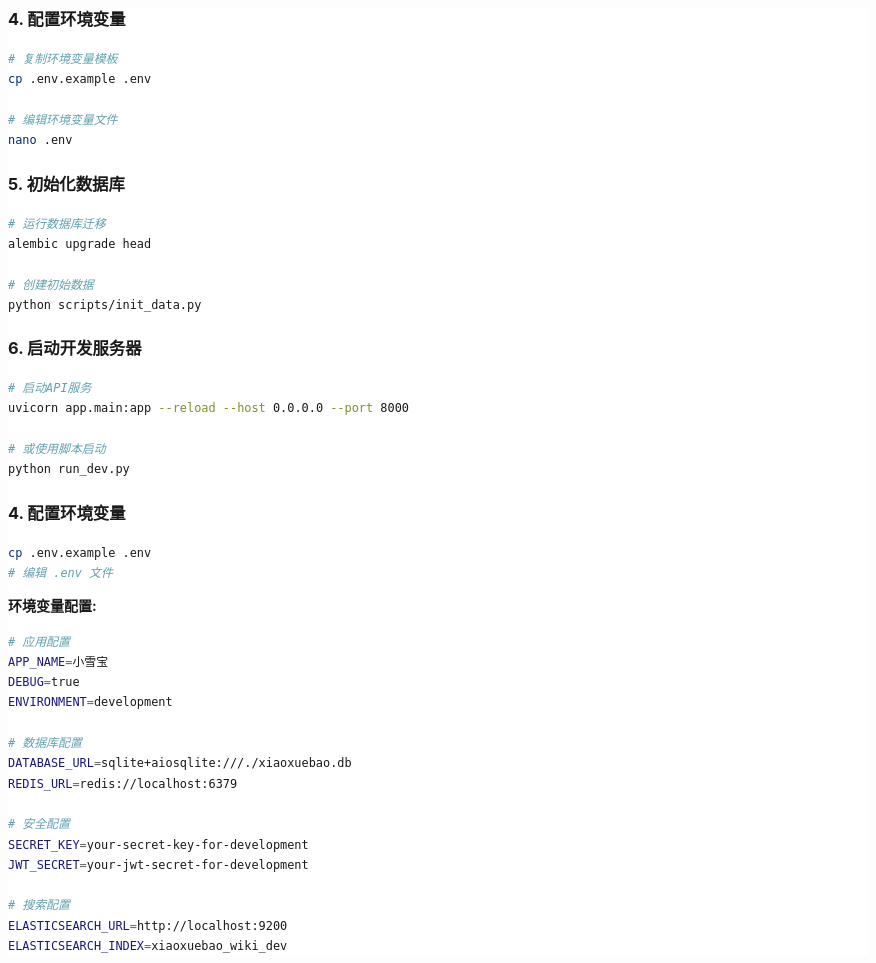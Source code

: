 ### 4. 配置环境变量
```bash
# 复制环境变量模板
cp .env.example .env

# 编辑环境变量文件
nano .env
```

### 5. 初始化数据库
```bash
# 运行数据库迁移
alembic upgrade head

# 创建初始数据
python scripts/init_data.py
```

### 6. 启动开发服务器
```bash
# 启动API服务
uvicorn app.main:app --reload --host 0.0.0.0 --port 8000

# 或使用脚本启动
python run_dev.py
```

### 4. 配置环境变量
```bash
cp .env.example .env
# 编辑 .env 文件
```

**环境变量配置:**
```bash
# 应用配置
APP_NAME=小雪宝
DEBUG=true
ENVIRONMENT=development

# 数据库配置
DATABASE_URL=sqlite+aiosqlite:///./xiaoxuebao.db
REDIS_URL=redis://localhost:6379

# 安全配置
SECRET_KEY=your-secret-key-for-development
JWT_SECRET=your-jwt-secret-for-development

# 搜索配置
ELASTICSEARCH_URL=http://localhost:9200
ELASTICSEARCH_INDEX=xiaoxuebao_wiki_dev
```
